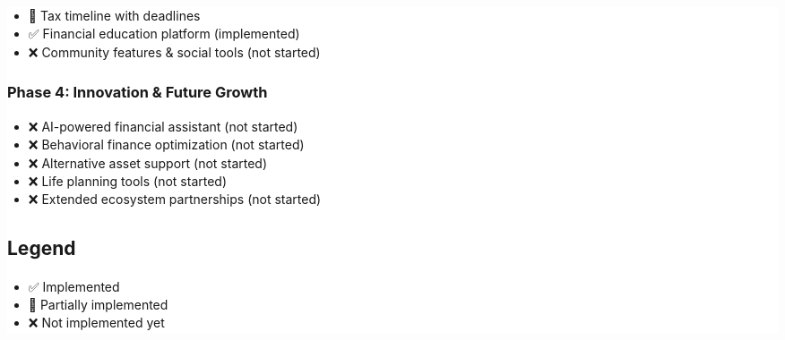   - 🔄 Tax timeline with deadlines
- ✅ Financial education platform (implemented)
- ❌ Community features & social tools (not started)

### Phase 4: Innovation & Future Growth
- ❌ AI-powered financial assistant (not started)
- ❌ Behavioral finance optimization (not started)
- ❌ Alternative asset support (not started)
- ❌ Life planning tools (not started)
- ❌ Extended ecosystem partnerships (not started)

## Legend
- ✅ Implemented
- 🔄 Partially implemented
- ❌ Not implemented yet
